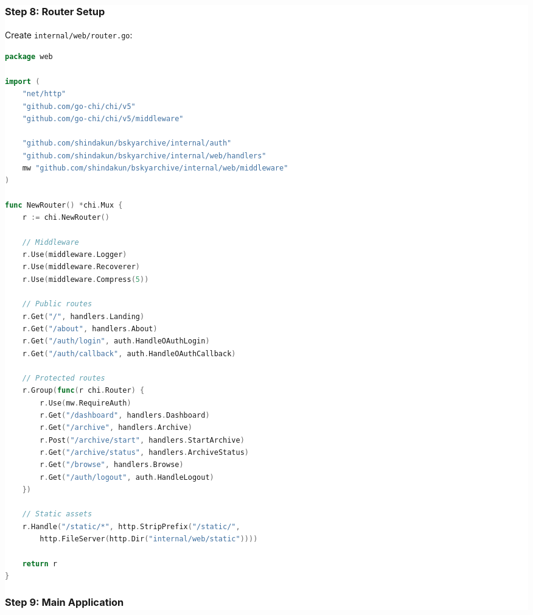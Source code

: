 ### Step 8: Router Setup

Create `internal/web/router.go`:

```go
package web

import (
    "net/http"
    "github.com/go-chi/chi/v5"
    "github.com/go-chi/chi/v5/middleware"

    "github.com/shindakun/bskyarchive/internal/auth"
    "github.com/shindakun/bskyarchive/internal/web/handlers"
    mw "github.com/shindakun/bskyarchive/internal/web/middleware"
)

func NewRouter() *chi.Mux {
    r := chi.NewRouter()

    // Middleware
    r.Use(middleware.Logger)
    r.Use(middleware.Recoverer)
    r.Use(middleware.Compress(5))

    // Public routes
    r.Get("/", handlers.Landing)
    r.Get("/about", handlers.About)
    r.Get("/auth/login", auth.HandleOAuthLogin)
    r.Get("/auth/callback", auth.HandleOAuthCallback)

    // Protected routes
    r.Group(func(r chi.Router) {
        r.Use(mw.RequireAuth)
        r.Get("/dashboard", handlers.Dashboard)
        r.Get("/archive", handlers.Archive)
        r.Post("/archive/start", handlers.StartArchive)
        r.Get("/archive/status", handlers.ArchiveStatus)
        r.Get("/browse", handlers.Browse)
        r.Get("/auth/logout", auth.HandleLogout)
    })

    // Static assets
    r.Handle("/static/*", http.StripPrefix("/static/",
        http.FileServer(http.Dir("internal/web/static"))))

    return r
}
```

### Step 9: Main Application
